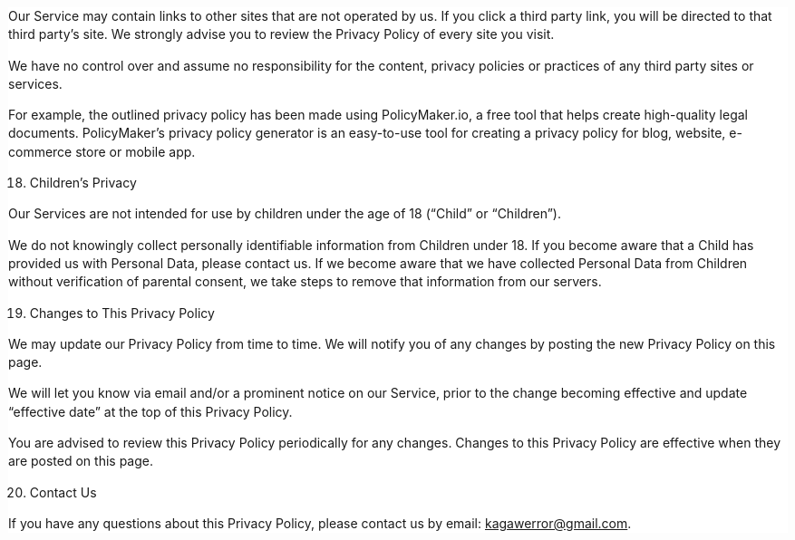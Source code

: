 Our Service may contain links to other sites that are not operated by us. If you click a third party link, you will be directed to that third party’s site. We strongly advise you to review the Privacy Policy of every site you visit.

We have no control over and assume no responsibility for the content, privacy policies or practices of any third party sites or services.

For example, the outlined privacy policy has been made using PolicyMaker.io, a free tool that helps create high-quality legal documents. PolicyMaker’s privacy policy generator is an easy-to-use tool for creating a privacy policy for blog, website, e-commerce store or mobile app.

18. Children’s Privacy

Our Services are not intended for use by children under the age of 18 (“Child” or “Children”).

We do not knowingly collect personally identifiable information from Children under 18. If you become aware that a Child has provided us with Personal Data, please contact us. If we become aware that we have collected Personal Data from Children without verification of parental consent, we take steps to remove that information from our servers.

19. Changes to This Privacy Policy

We may update our Privacy Policy from time to time. We will notify you of any changes by posting the new Privacy Policy on this page.

We will let you know via email and/or a prominent notice on our Service, prior to the change becoming effective and update “effective date” at the top of this Privacy Policy.

You are advised to review this Privacy Policy periodically for any changes. Changes to this Privacy Policy are effective when they are posted on this page.

20. Contact Us

If you have any questions about this Privacy Policy, please contact us by email: kagawerror@gmail.com.
